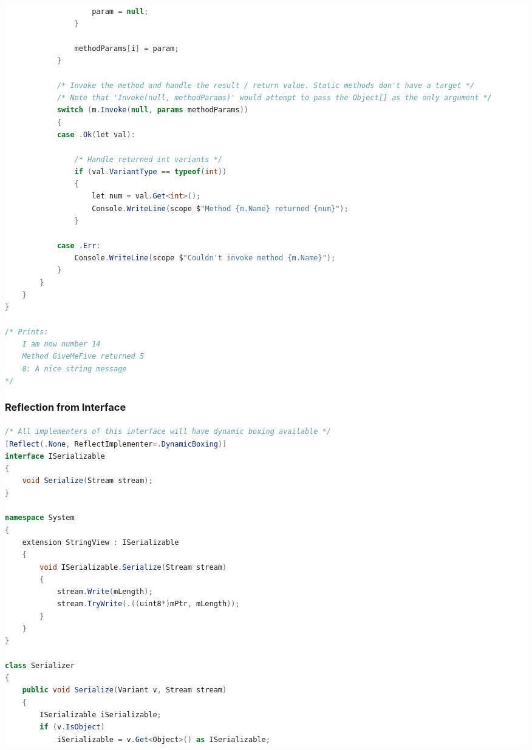 ```C#
					param = null;
				}

				methodParams[i] = param;
			}

			/* Invoke the method and handle the result / return value. Static methods don't have a target */
			/* Note that 'Invoke(null, methodParams)' would attempt to pass the Object[] as the only argument */
			switch (m.Invoke(null, params methodParams))
			{
			case .Ok(let val):

				/* Handle returned int variants */
				if (val.VariantType == typeof(int))
				{
					let num = val.Get<int>();
					Console.WriteLine(scope $"Method {m.Name} returned {num}");
				}

			case .Err:
				Console.WriteLine(scope $"Couldn't invoke method {m.Name}");
			}
		}
	}
}

/* Prints:
	I am now number 14
	Method GiveMeFive returned 5
	8: A nice string message
*/
```

### Reflection from Interface
```C#
/* All implementers of this interface will have dynamic boxing available */
[Reflect(.None, ReflectImplementer=.DynamicBoxing)]
interface ISerializable
{
	void Serialize(Stream stream);
}

namespace System
{
	extension StringView : ISerializable
	{
		void ISerializable.Serialize(Stream stream)
		{
			stream.Write(mLength);
			stream.TryWrite(.((uint8*)mPtr, mLength));
		}
	}
}

class Serializer
{
	public void Serialize(Variant v, Stream stream)
	{
		ISerializable iSerializable;
		if (v.IsObject)
			iSerializable = v.Get<Object>() as ISerializable;
```